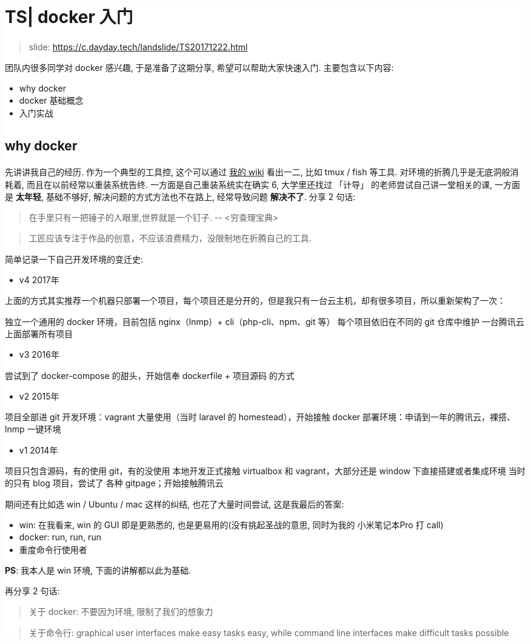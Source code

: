 # TS| docker 入门

> slide: https://c.dayday.tech/landslide/TS20171222.html

团队内很多同学对 docker 感兴趣, 于是准备了这期分享, 希望可以帮助大家快速入门. 主要包含以下内容:

- why docker
- docker 基础概念
- 入门实战

## why docker

先讲讲我自己的经历. 作为一个典型的工具控, 这个可以通过 [我的 wiki](http://wiki.dayday.tech) 看出一二, 比如 tmux / fish 等工具. 对环境的折腾几乎是无底洞般消耗着, 而且在以前经常以重装系统告终. 一方面是自己重装系统实在确实 6, 大学里还找过 「计导」 的老师尝试自己讲一堂相关的课, 一方面是 **太年轻**, 基础不够好, 解决问题的方式方法也不在路上, 经常导致问题 **解决不了**. 分享 2 句话:

> 在手里只有一把锤子的人眼里,世界就是一个钉子. -- <穷查理宝典>

> 工匠应该专注于作品的创意，不应该浪费精力，没限制地在折腾自己的工具.

简单记录一下自己开发环境的变迁史:

- v4 2017年

上面的方式其实推荐一个机器只部署一个项目，每个项目还是分开的，但是我只有一台云主机，却有很多项目，所以重新架构了一次：

独立一个通用的 docker 环境，目前包括 nginx（lnmp）+ cli（php-cli、npm、git 等）
每个项目依旧在不同的 git 仓库中维护
一台腾讯云上面部署所有项目

- v3 2016年

尝试到了 docker-compose 的甜头，开始信奉 dockerfile + 项目源码 的方式

- v2 2015年

项目全部进 git
开发环境：vagrant 大量使用（当时 laravel 的 homestead），开始接触 docker
部署环境：申请到一年的腾讯云，裸搭、lnmp 一键环境

- v1 2014年

项目只包含源码，有的使用 git，有的没使用
本地开发正式接触 virtualbox 和 vagrant，大部分还是 window 下直接搭建或者集成环境
当时的只有 blog 项目，尝试了 各种 gitpage；开始接触腾讯云

期间还有比如选 win / Ubuntu / mac 这样的纠结, 也花了大量时间尝试, 这是我最后的答案:

- win: 在我看来, win 的 GUI 即是更熟悉的, 也是更易用的(没有挑起圣战的意思, 同时为我的 小米笔记本Pro 打 call)
- docker: run, run, run
- 重度命令行使用者

**PS**: 我本人是 win 环境, 下面的讲解都以此为基础.

再分享 2 句话:

> 关于 docker: 不要因为环境, 限制了我们的想象力

> 关于命令行: graphical user interfaces make easy tasks easy, while command line interfaces make difficult tasks possible
